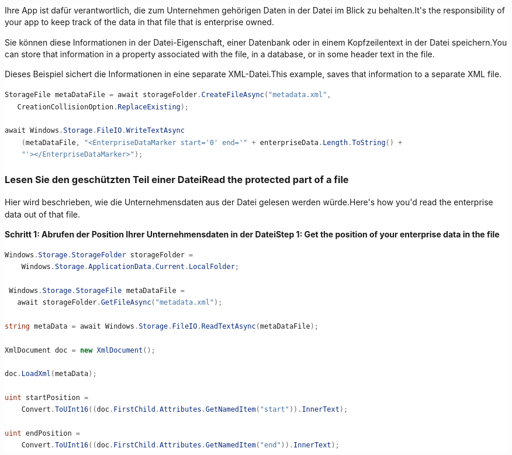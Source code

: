 <span data-ttu-id="8ddf8-320">Ihre App ist dafür verantwortlich, die zum Unternehmen gehörigen Daten in der Datei im Blick zu behalten.</span><span class="sxs-lookup"><span data-stu-id="8ddf8-320">It's the responsibility of your app to keep track of the data in that file that is enterprise owned.</span></span>

<span data-ttu-id="8ddf8-321">Sie können diese Informationen in der Datei-Eigenschaft, einer Datenbank oder in einem Kopfzeilentext in der Datei speichern.</span><span class="sxs-lookup"><span data-stu-id="8ddf8-321">You can store that information in a property associated with the file, in a database, or in some header text in the file.</span></span>

<span data-ttu-id="8ddf8-322">Dieses Beispiel sichert die Informationen in eine separate XML-Datei.</span><span class="sxs-lookup"><span data-stu-id="8ddf8-322">This example, saves that information to a separate XML file.</span></span>

```csharp
StorageFile metaDataFile = await storageFolder.CreateFileAsync("metadata.xml",
   CreationCollisionOption.ReplaceExisting);

await Windows.Storage.FileIO.WriteTextAsync
    (metaDataFile, "<EnterpriseDataMarker start='0' end='" + enterpriseData.Length.ToString() +
    "'></EnterpriseDataMarker>");
```
<a id="read-protected" />

### <a name="read-the-protected-part-of-a-file"></a><span data-ttu-id="8ddf8-323">Lesen Sie den geschützten Teil einer Datei</span><span class="sxs-lookup"><span data-stu-id="8ddf8-323">Read the protected part of a file</span></span>

<span data-ttu-id="8ddf8-324">Hier wird beschrieben, wie die Unternehmensdaten aus der Datei gelesen werden würde.</span><span class="sxs-lookup"><span data-stu-id="8ddf8-324">Here's how you'd read the enterprise data out of that file.</span></span>

**<span data-ttu-id="8ddf8-325">Schritt 1: Abrufen der Position Ihrer Unternehmensdaten in der Datei</span><span class="sxs-lookup"><span data-stu-id="8ddf8-325">Step 1: Get the position of your enterprise data in the file</span></span>**

```csharp
Windows.Storage.StorageFolder storageFolder =
    Windows.Storage.ApplicationData.Current.LocalFolder;

 Windows.Storage.StorageFile metaDataFile =
   await storageFolder.GetFileAsync("metadata.xml");

string metaData = await Windows.Storage.FileIO.ReadTextAsync(metaDataFile);

XmlDocument doc = new XmlDocument();

doc.LoadXml(metaData);

uint startPosition =
    Convert.ToUInt16((doc.FirstChild.Attributes.GetNamedItem("start")).InnerText);

uint endPosition =
    Convert.ToUInt16((doc.FirstChild.Attributes.GetNamedItem("end")).InnerText);
```
